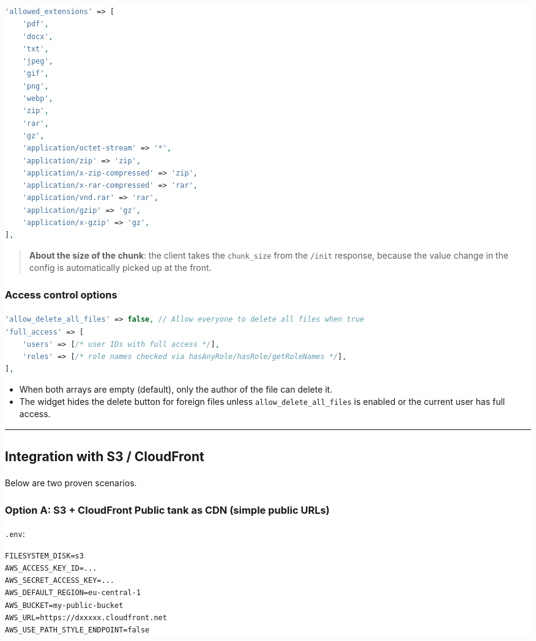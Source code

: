 ```php
'allowed_extensions' => [
    'pdf',
    'docx',
    'txt',
    'jpeg',
    'gif',
    'png',
    'webp',
    'zip',
    'rar',
    'gz',
    'application/octet-stream' => '*',
    'application/zip' => 'zip',
    'application/x-zip-compressed' => 'zip',
    'application/x-rar-compressed' => 'rar',
    'application/vnd.rar' => 'rar',
    'application/gzip' => 'gz',
    'application/x-gzip' => 'gz',
],
```


> **About the size of the chunk**: the client takes the `chunk_size` from the `/init` response, because the value change in the config is automatically picked up at the front.

### Access control options

```php
'allow_delete_all_files' => false, // Allow everyone to delete all files when true
'full_access' => [
    'users' => [/* user IDs with full access */],
    'roles' => [/* role names checked via hasAnyRole/hasRole/getRoleNames */],
],
```

* When both arrays are empty (default), only the author of the file can delete it.
* The widget hides the delete button for foreign files unless `allow_delete_all_files` is enabled or the current user has full access.

---

## Integration with S3 / CloudFront

Below are two proven scenarios.

### Option A: S3 + CloudFront Public tank as CDN (simple public URLs)

`.env`:

```dotenv
FILESYSTEM_DISK=s3
AWS_ACCESS_KEY_ID=...
AWS_SECRET_ACCESS_KEY=...
AWS_DEFAULT_REGION=eu-central-1
AWS_BUCKET=my-public-bucket
AWS_URL=https://dxxxxx.cloudfront.net
AWS_USE_PATH_STYLE_ENDPOINT=false
```
